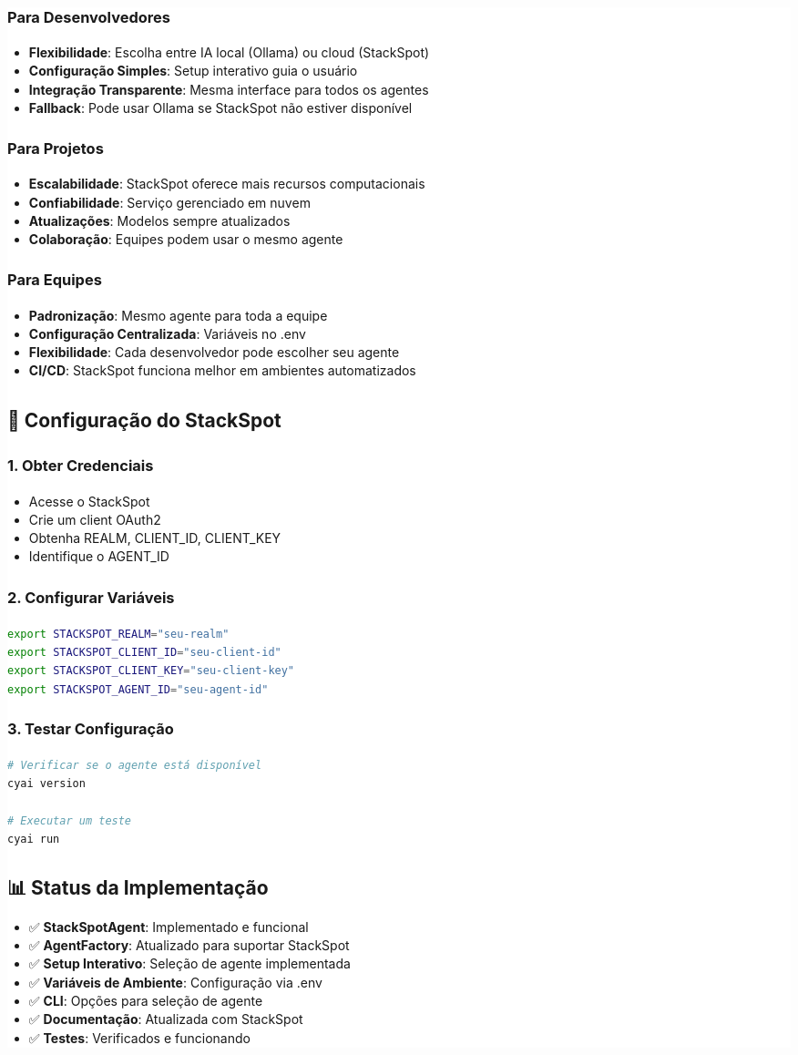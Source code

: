 ### Para Desenvolvedores
- **Flexibilidade**: Escolha entre IA local (Ollama) ou cloud (StackSpot)
- **Configuração Simples**: Setup interativo guia o usuário
- **Integração Transparente**: Mesma interface para todos os agentes
- **Fallback**: Pode usar Ollama se StackSpot não estiver disponível

### Para Projetos
- **Escalabilidade**: StackSpot oferece mais recursos computacionais
- **Confiabilidade**: Serviço gerenciado em nuvem
- **Atualizações**: Modelos sempre atualizados
- **Colaboração**: Equipes podem usar o mesmo agente

### Para Equipes
- **Padronização**: Mesmo agente para toda a equipe
- **Configuração Centralizada**: Variáveis no .env
- **Flexibilidade**: Cada desenvolvedor pode escolher seu agente
- **CI/CD**: StackSpot funciona melhor em ambientes automatizados

## 🔧 Configuração do StackSpot

### 1. **Obter Credenciais**
- Acesse o StackSpot
- Crie um client OAuth2
- Obtenha REALM, CLIENT_ID, CLIENT_KEY
- Identifique o AGENT_ID

### 2. **Configurar Variáveis**
```bash
export STACKSPOT_REALM="seu-realm"
export STACKSPOT_CLIENT_ID="seu-client-id"
export STACKSPOT_CLIENT_KEY="seu-client-key"
export STACKSPOT_AGENT_ID="seu-agent-id"
```

### 3. **Testar Configuração**
```bash
# Verificar se o agente está disponível
cyai version

# Executar um teste
cyai run
```

## 📊 Status da Implementação

- ✅ **StackSpotAgent**: Implementado e funcional
- ✅ **AgentFactory**: Atualizado para suportar StackSpot
- ✅ **Setup Interativo**: Seleção de agente implementada
- ✅ **Variáveis de Ambiente**: Configuração via .env
- ✅ **CLI**: Opções para seleção de agente
- ✅ **Documentação**: Atualizada com StackSpot
- ✅ **Testes**: Verificados e funcionando
